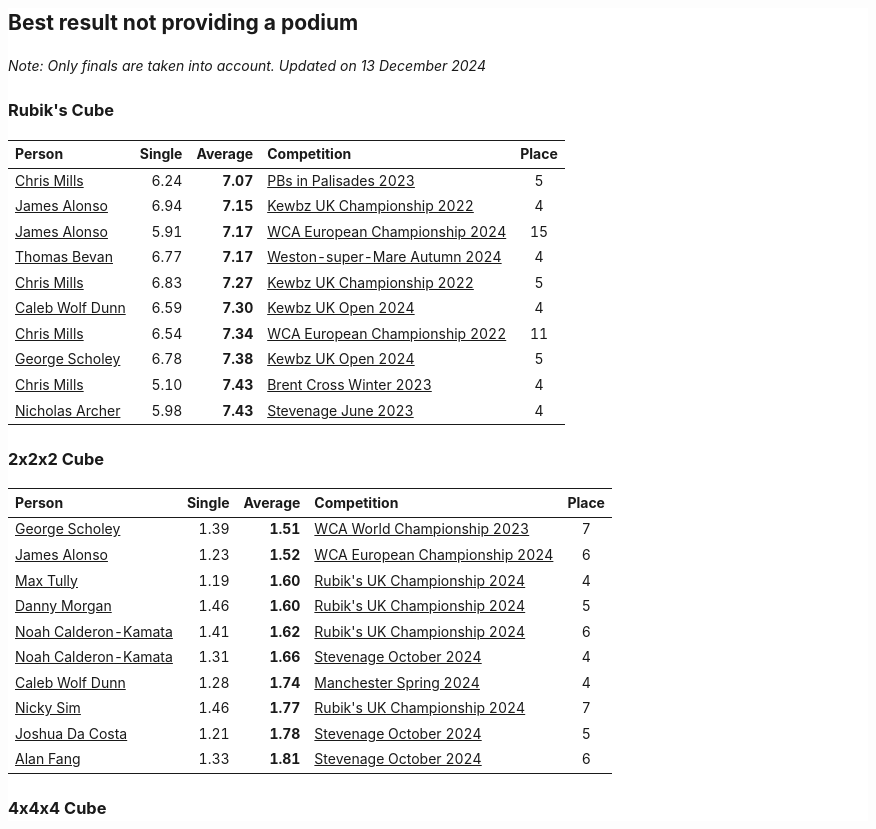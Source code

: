 ## Best result not providing a podium

*Note: Only finals are taken into account.*
*Updated on 13 December 2024*


### Rubik's Cube

| Person | Single | Average | Competition | Place |
| :--- | ---: | ---: | :--- | :--: |
| [Chris Mills](https://www.worldcubeassociation.org/persons/2014MILL04) | 6.24 | **7.07** | [PBs in Palisades 2023](https://www.worldcubeassociation.org/competitions/PBsinPalisades2023/results/all#e333_f) | 5 |
| [James Alonso](https://www.worldcubeassociation.org/persons/2018ALON07) | 6.94 | **7.15** | [Kewbz UK Championship 2022](https://www.worldcubeassociation.org/competitions/KewbzUKChampionship2022/results/all#e333_f) | 4 |
| [James Alonso](https://www.worldcubeassociation.org/persons/2018ALON07) | 5.91 | **7.17** | [WCA European Championship 2024](https://www.worldcubeassociation.org/competitions/Euro2024/results/all#e333_f) | 15 |
| [Thomas Bevan](https://www.worldcubeassociation.org/persons/2017BEVA01) | 6.77 | **7.17** | [Weston-super-Mare Autumn 2024](https://www.worldcubeassociation.org/competitions/WestonsuperMareAutumn2024/results/all#e333_f) | 4 |
| [Chris Mills](https://www.worldcubeassociation.org/persons/2014MILL04) | 6.83 | **7.27** | [Kewbz UK Championship 2022](https://www.worldcubeassociation.org/competitions/KewbzUKChampionship2022/results/all#e333_f) | 5 |
| [Caleb Wolf Dunn](https://www.worldcubeassociation.org/persons/2022DUNN03) | 6.59 | **7.30** | [Kewbz UK Open 2024](https://www.worldcubeassociation.org/competitions/KewbzUKOpen2024/results/all#e333_f) | 4 |
| [Chris Mills](https://www.worldcubeassociation.org/persons/2014MILL04) | 6.54 | **7.34** | [WCA European Championship 2022](https://www.worldcubeassociation.org/competitions/Euro2022/results/all#e333_f) | 11 |
| [George Scholey](https://www.worldcubeassociation.org/persons/2015SCHO05) | 6.78 | **7.38** | [Kewbz UK Open 2024](https://www.worldcubeassociation.org/competitions/KewbzUKOpen2024/results/all#e333_f) | 5 |
| [Chris Mills](https://www.worldcubeassociation.org/persons/2014MILL04) | 5.10 | **7.43** | [Brent Cross Winter 2023](https://www.worldcubeassociation.org/competitions/BrentCrossWinter2023/results/all#e333_f) | 4 |
| [Nicholas Archer](https://www.worldcubeassociation.org/persons/2020ARCH01) | 5.98 | **7.43** | [Stevenage June 2023](https://www.worldcubeassociation.org/competitions/StevenageJune2023/results/all#e333_f) | 4 |

### 2x2x2 Cube

| Person | Single | Average | Competition | Place |
| :--- | ---: | ---: | :--- | :--: |
| [George Scholey](https://www.worldcubeassociation.org/persons/2015SCHO05) | 1.39 | **1.51** | [WCA World Championship 2023](https://www.worldcubeassociation.org/competitions/WC2023/results/all#e222_f) | 7 |
| [James Alonso](https://www.worldcubeassociation.org/persons/2018ALON07) | 1.23 | **1.52** | [WCA European Championship 2024](https://www.worldcubeassociation.org/competitions/Euro2024/results/all#e222_f) | 6 |
| [Max Tully](https://www.worldcubeassociation.org/persons/2023TULL04) | 1.19 | **1.60** | [Rubik's UK Championship 2024](https://www.worldcubeassociation.org/competitions/RubiksUKChampionship2024/results/all#e222_f) | 4 |
| [Danny Morgan](https://www.worldcubeassociation.org/persons/2019MORG10) | 1.46 | **1.60** | [Rubik's UK Championship 2024](https://www.worldcubeassociation.org/competitions/RubiksUKChampionship2024/results/all#e222_f) | 5 |
| [Noah Calderon-Kamata](https://www.worldcubeassociation.org/persons/2022CALD07) | 1.41 | **1.62** | [Rubik's UK Championship 2024](https://www.worldcubeassociation.org/competitions/RubiksUKChampionship2024/results/all#e222_f) | 6 |
| [Noah Calderon-Kamata](https://www.worldcubeassociation.org/persons/2022CALD07) | 1.31 | **1.66** | [Stevenage October 2024](https://www.worldcubeassociation.org/competitions/StevenageOctober2024/results/all#e222_f) | 4 |
| [Caleb Wolf Dunn](https://www.worldcubeassociation.org/persons/2022DUNN03) | 1.28 | **1.74** | [Manchester Spring 2024](https://www.worldcubeassociation.org/competitions/ManchesterSpring2024/results/all#e222_f) | 4 |
| [Nicky Sim](https://www.worldcubeassociation.org/persons/2022SIMN02) | 1.46 | **1.77** | [Rubik's UK Championship 2024](https://www.worldcubeassociation.org/competitions/RubiksUKChampionship2024/results/all#e222_f) | 7 |
| [Joshua Da Costa](https://www.worldcubeassociation.org/persons/2022COST18) | 1.21 | **1.78** | [Stevenage October 2024](https://www.worldcubeassociation.org/competitions/StevenageOctober2024/results/all#e222_f) | 5 |
| [Alan Fang](https://www.worldcubeassociation.org/persons/2023FANG02) | 1.33 | **1.81** | [Stevenage October 2024](https://www.worldcubeassociation.org/competitions/StevenageOctober2024/results/all#e222_f) | 6 |

### 4x4x4 Cube
